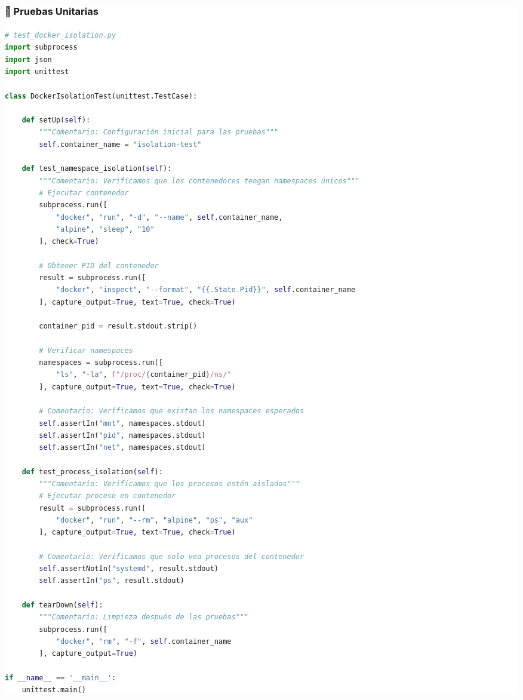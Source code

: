 ### 🧪 Pruebas Unitarias

```python
# test_docker_isolation.py
import subprocess
import json
import unittest

class DockerIsolationTest(unittest.TestCase):
    
    def setUp(self):
        """Comentario: Configuración inicial para las pruebas"""
        self.container_name = "isolation-test"
    
    def test_namespace_isolation(self):
        """Comentario: Verificamos que los contenedores tengan namespaces únicos"""
        # Ejecutar contenedor
        subprocess.run([
            "docker", "run", "-d", "--name", self.container_name,
            "alpine", "sleep", "10"
        ], check=True)
        
        # Obtener PID del contenedor
        result = subprocess.run([
            "docker", "inspect", "--format", "{{.State.Pid}}", self.container_name
        ], capture_output=True, text=True, check=True)
        
        container_pid = result.stdout.strip()
        
        # Verificar namespaces
        namespaces = subprocess.run([
            "ls", "-la", f"/proc/{container_pid}/ns/"
        ], capture_output=True, text=True, check=True)
        
        # Comentario: Verificamos que existan los namespaces esperados
        self.assertIn("mnt", namespaces.stdout)
        self.assertIn("pid", namespaces.stdout)
        self.assertIn("net", namespaces.stdout)
    
    def test_process_isolation(self):
        """Comentario: Verificamos que los procesos estén aislados"""
        # Ejecutar proceso en contenedor
        result = subprocess.run([
            "docker", "run", "--rm", "alpine", "ps", "aux"
        ], capture_output=True, text=True, check=True)
        
        # Comentario: Verificamos que solo vea procesos del contenedor
        self.assertNotIn("systemd", result.stdout)
        self.assertIn("ps", result.stdout)
    
    def tearDown(self):
        """Comentario: Limpieza después de las pruebas"""
        subprocess.run([
            "docker", "rm", "-f", self.container_name
        ], capture_output=True)

if __name__ == '__main__':
    unittest.main()
```
